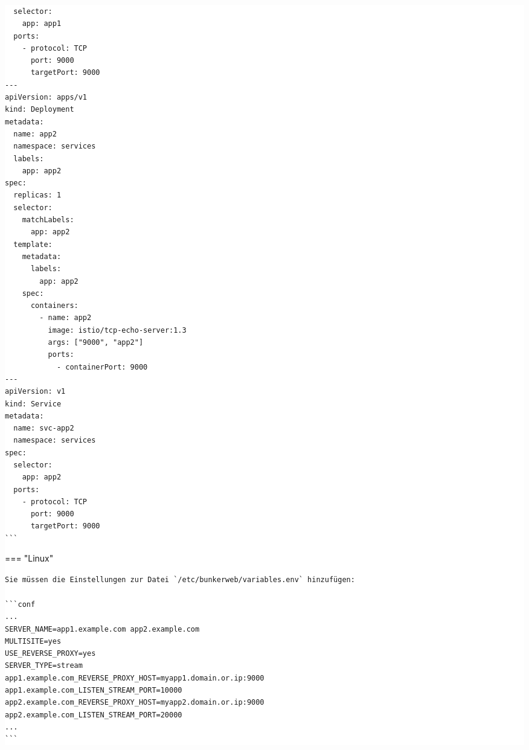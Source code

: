       selector:
        app: app1
      ports:
        - protocol: TCP
          port: 9000
          targetPort: 9000
    ---
    apiVersion: apps/v1
    kind: Deployment
    metadata:
      name: app2
      namespace: services
      labels:
        app: app2
    spec:
      replicas: 1
      selector:
        matchLabels:
          app: app2
      template:
        metadata:
          labels:
            app: app2
        spec:
          containers:
            - name: app2
              image: istio/tcp-echo-server:1.3
              args: ["9000", "app2"]
              ports:
                - containerPort: 9000
    ---
    apiVersion: v1
    kind: Service
    metadata:
      name: svc-app2
      namespace: services
    spec:
      selector:
        app: app2
      ports:
        - protocol: TCP
          port: 9000
          targetPort: 9000
    ```

=== "Linux"

    Sie müssen die Einstellungen zur Datei `/etc/bunkerweb/variables.env` hinzufügen:

    ```conf
    ...
    SERVER_NAME=app1.example.com app2.example.com
    MULTISITE=yes
    USE_REVERSE_PROXY=yes
    SERVER_TYPE=stream
    app1.example.com_REVERSE_PROXY_HOST=myapp1.domain.or.ip:9000
    app1.example.com_LISTEN_STREAM_PORT=10000
    app2.example.com_REVERSE_PROXY_HOST=myapp2.domain.or.ip:9000
    app2.example.com_LISTEN_STREAM_PORT=20000
    ...
    ```
